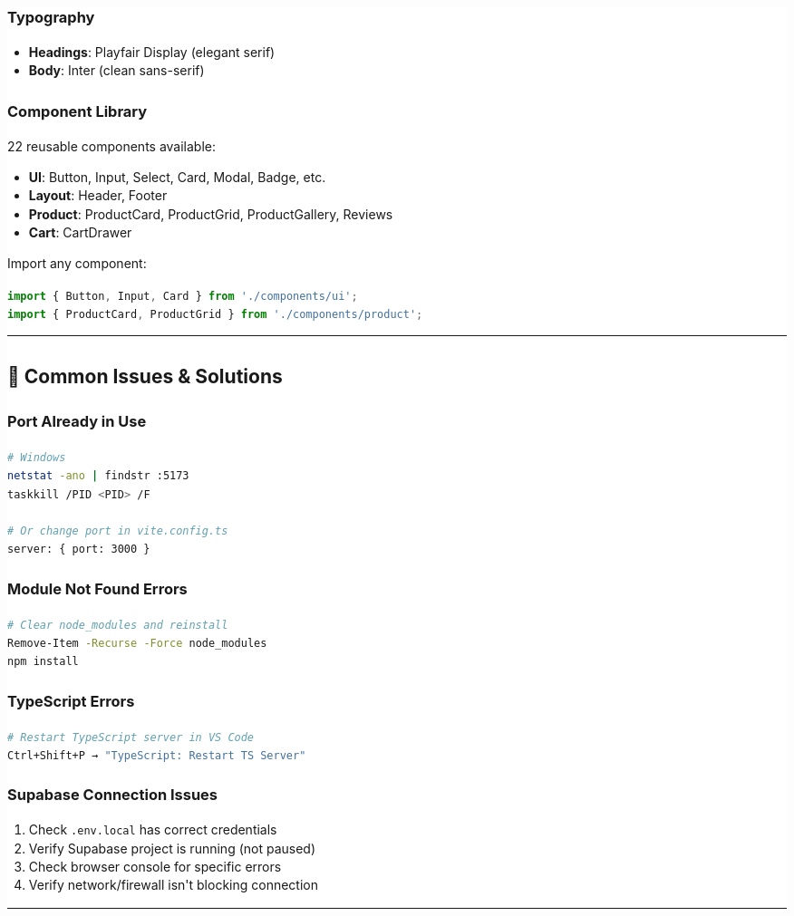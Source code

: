 ### Typography

- **Headings**: Playfair Display (elegant serif)
- **Body**: Inter (clean sans-serif)

### Component Library

22 reusable components available:
- **UI**: Button, Input, Select, Card, Modal, Badge, etc.
- **Layout**: Header, Footer
- **Product**: ProductCard, ProductGrid, ProductGallery, Reviews
- **Cart**: CartDrawer

Import any component:
```typescript
import { Button, Input, Card } from './components/ui';
import { ProductCard, ProductGrid } from './components/product';
```

---

## 🔧 Common Issues & Solutions

### Port Already in Use

```bash
# Windows
netstat -ano | findstr :5173
taskkill /PID <PID> /F

# Or change port in vite.config.ts
server: { port: 3000 }
```

### Module Not Found Errors

```bash
# Clear node_modules and reinstall
Remove-Item -Recurse -Force node_modules
npm install
```

### TypeScript Errors

```bash
# Restart TypeScript server in VS Code
Ctrl+Shift+P → "TypeScript: Restart TS Server"
```

### Supabase Connection Issues

1. Check `.env.local` has correct credentials
2. Verify Supabase project is running (not paused)
3. Check browser console for specific errors
4. Verify network/firewall isn't blocking connection

---